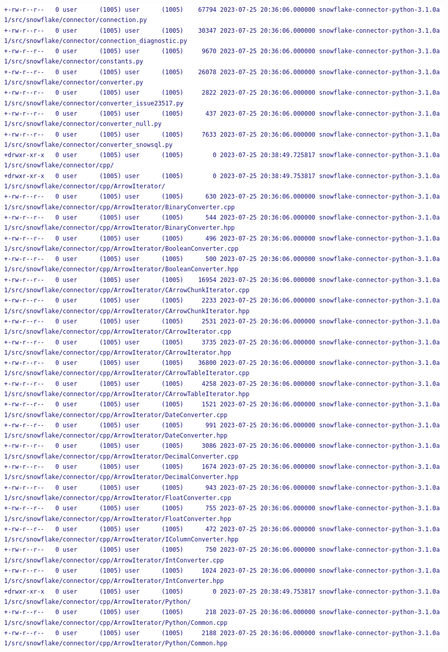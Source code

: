 ```diff
+-rw-r--r--   0 user      (1005) user      (1005)    67794 2023-07-25 20:36:06.000000 snowflake-connector-python-3.1.0a1/src/snowflake/connector/connection.py
+-rw-r--r--   0 user      (1005) user      (1005)    30347 2023-07-25 20:36:06.000000 snowflake-connector-python-3.1.0a1/src/snowflake/connector/connection_diagnostic.py
+-rw-r--r--   0 user      (1005) user      (1005)     9670 2023-07-25 20:36:06.000000 snowflake-connector-python-3.1.0a1/src/snowflake/connector/constants.py
+-rw-r--r--   0 user      (1005) user      (1005)    26078 2023-07-25 20:36:06.000000 snowflake-connector-python-3.1.0a1/src/snowflake/connector/converter.py
+-rw-r--r--   0 user      (1005) user      (1005)     2822 2023-07-25 20:36:06.000000 snowflake-connector-python-3.1.0a1/src/snowflake/connector/converter_issue23517.py
+-rw-r--r--   0 user      (1005) user      (1005)      437 2023-07-25 20:36:06.000000 snowflake-connector-python-3.1.0a1/src/snowflake/connector/converter_null.py
+-rw-r--r--   0 user      (1005) user      (1005)     7633 2023-07-25 20:36:06.000000 snowflake-connector-python-3.1.0a1/src/snowflake/connector/converter_snowsql.py
+drwxr-xr-x   0 user      (1005) user      (1005)        0 2023-07-25 20:38:49.725817 snowflake-connector-python-3.1.0a1/src/snowflake/connector/cpp/
+drwxr-xr-x   0 user      (1005) user      (1005)        0 2023-07-25 20:38:49.753817 snowflake-connector-python-3.1.0a1/src/snowflake/connector/cpp/ArrowIterator/
+-rw-r--r--   0 user      (1005) user      (1005)      630 2023-07-25 20:36:06.000000 snowflake-connector-python-3.1.0a1/src/snowflake/connector/cpp/ArrowIterator/BinaryConverter.cpp
+-rw-r--r--   0 user      (1005) user      (1005)      544 2023-07-25 20:36:06.000000 snowflake-connector-python-3.1.0a1/src/snowflake/connector/cpp/ArrowIterator/BinaryConverter.hpp
+-rw-r--r--   0 user      (1005) user      (1005)      496 2023-07-25 20:36:06.000000 snowflake-connector-python-3.1.0a1/src/snowflake/connector/cpp/ArrowIterator/BooleanConverter.cpp
+-rw-r--r--   0 user      (1005) user      (1005)      500 2023-07-25 20:36:06.000000 snowflake-connector-python-3.1.0a1/src/snowflake/connector/cpp/ArrowIterator/BooleanConverter.hpp
+-rw-r--r--   0 user      (1005) user      (1005)    16954 2023-07-25 20:36:06.000000 snowflake-connector-python-3.1.0a1/src/snowflake/connector/cpp/ArrowIterator/CArrowChunkIterator.cpp
+-rw-r--r--   0 user      (1005) user      (1005)     2233 2023-07-25 20:36:06.000000 snowflake-connector-python-3.1.0a1/src/snowflake/connector/cpp/ArrowIterator/CArrowChunkIterator.hpp
+-rw-r--r--   0 user      (1005) user      (1005)     2531 2023-07-25 20:36:06.000000 snowflake-connector-python-3.1.0a1/src/snowflake/connector/cpp/ArrowIterator/CArrowIterator.cpp
+-rw-r--r--   0 user      (1005) user      (1005)     3735 2023-07-25 20:36:06.000000 snowflake-connector-python-3.1.0a1/src/snowflake/connector/cpp/ArrowIterator/CArrowIterator.hpp
+-rw-r--r--   0 user      (1005) user      (1005)    36800 2023-07-25 20:36:06.000000 snowflake-connector-python-3.1.0a1/src/snowflake/connector/cpp/ArrowIterator/CArrowTableIterator.cpp
+-rw-r--r--   0 user      (1005) user      (1005)     4258 2023-07-25 20:36:06.000000 snowflake-connector-python-3.1.0a1/src/snowflake/connector/cpp/ArrowIterator/CArrowTableIterator.hpp
+-rw-r--r--   0 user      (1005) user      (1005)     1521 2023-07-25 20:36:06.000000 snowflake-connector-python-3.1.0a1/src/snowflake/connector/cpp/ArrowIterator/DateConverter.cpp
+-rw-r--r--   0 user      (1005) user      (1005)      991 2023-07-25 20:36:06.000000 snowflake-connector-python-3.1.0a1/src/snowflake/connector/cpp/ArrowIterator/DateConverter.hpp
+-rw-r--r--   0 user      (1005) user      (1005)     3086 2023-07-25 20:36:06.000000 snowflake-connector-python-3.1.0a1/src/snowflake/connector/cpp/ArrowIterator/DecimalConverter.cpp
+-rw-r--r--   0 user      (1005) user      (1005)     1674 2023-07-25 20:36:06.000000 snowflake-connector-python-3.1.0a1/src/snowflake/connector/cpp/ArrowIterator/DecimalConverter.hpp
+-rw-r--r--   0 user      (1005) user      (1005)      943 2023-07-25 20:36:06.000000 snowflake-connector-python-3.1.0a1/src/snowflake/connector/cpp/ArrowIterator/FloatConverter.cpp
+-rw-r--r--   0 user      (1005) user      (1005)      755 2023-07-25 20:36:06.000000 snowflake-connector-python-3.1.0a1/src/snowflake/connector/cpp/ArrowIterator/FloatConverter.hpp
+-rw-r--r--   0 user      (1005) user      (1005)      472 2023-07-25 20:36:06.000000 snowflake-connector-python-3.1.0a1/src/snowflake/connector/cpp/ArrowIterator/IColumnConverter.hpp
+-rw-r--r--   0 user      (1005) user      (1005)      750 2023-07-25 20:36:06.000000 snowflake-connector-python-3.1.0a1/src/snowflake/connector/cpp/ArrowIterator/IntConverter.cpp
+-rw-r--r--   0 user      (1005) user      (1005)     1024 2023-07-25 20:36:06.000000 snowflake-connector-python-3.1.0a1/src/snowflake/connector/cpp/ArrowIterator/IntConverter.hpp
+drwxr-xr-x   0 user      (1005) user      (1005)        0 2023-07-25 20:38:49.753817 snowflake-connector-python-3.1.0a1/src/snowflake/connector/cpp/ArrowIterator/Python/
+-rw-r--r--   0 user      (1005) user      (1005)      218 2023-07-25 20:36:06.000000 snowflake-connector-python-3.1.0a1/src/snowflake/connector/cpp/ArrowIterator/Python/Common.cpp
+-rw-r--r--   0 user      (1005) user      (1005)     2188 2023-07-25 20:36:06.000000 snowflake-connector-python-3.1.0a1/src/snowflake/connector/cpp/ArrowIterator/Python/Common.hpp
```